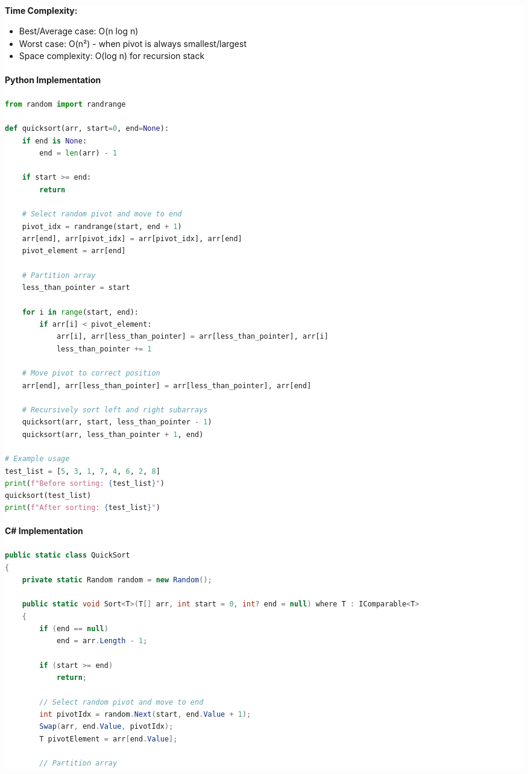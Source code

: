**Time Complexity:**
- Best/Average case: O(n log n)
- Worst case: O(n²) - when pivot is always smallest/largest
- Space complexity: O(log n) for recursion stack

#### Python Implementation

```python
from random import randrange

def quicksort(arr, start=0, end=None):
    if end is None:
        end = len(arr) - 1
    
    if start >= end:
        return
    
    # Select random pivot and move to end
    pivot_idx = randrange(start, end + 1)
    arr[end], arr[pivot_idx] = arr[pivot_idx], arr[end]
    pivot_element = arr[end]
    
    # Partition array
    less_than_pointer = start
    
    for i in range(start, end):
        if arr[i] < pivot_element:
            arr[i], arr[less_than_pointer] = arr[less_than_pointer], arr[i]
            less_than_pointer += 1
    
    # Move pivot to correct position
    arr[end], arr[less_than_pointer] = arr[less_than_pointer], arr[end]
    
    # Recursively sort left and right subarrays
    quicksort(arr, start, less_than_pointer - 1)
    quicksort(arr, less_than_pointer + 1, end)

# Example usage
test_list = [5, 3, 1, 7, 4, 6, 2, 8]
print(f"Before sorting: {test_list}")
quicksort(test_list)
print(f"After sorting: {test_list}")
```

#### C# Implementation

```csharp
public static class QuickSort
{
    private static Random random = new Random();
    
    public static void Sort<T>(T[] arr, int start = 0, int? end = null) where T : IComparable<T>
    {
        if (end == null)
            end = arr.Length - 1;
        
        if (start >= end)
            return;
        
        // Select random pivot and move to end
        int pivotIdx = random.Next(start, end.Value + 1);
        Swap(arr, end.Value, pivotIdx);
        T pivotElement = arr[end.Value];
        
        // Partition array
```